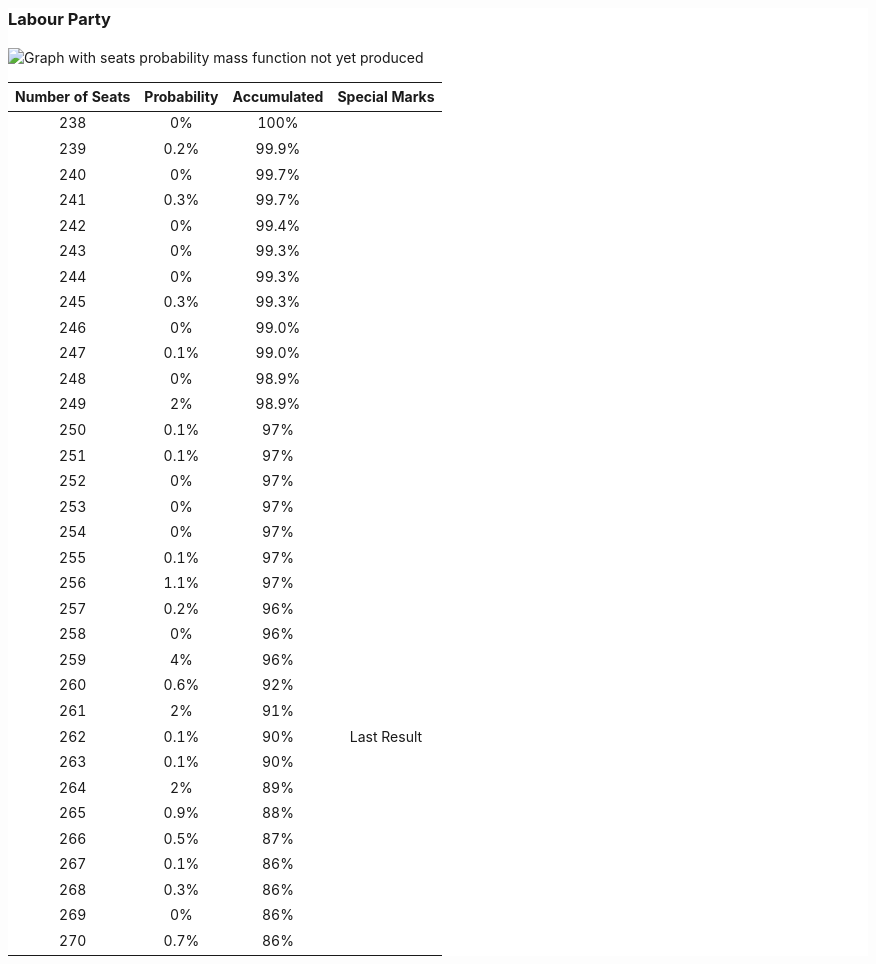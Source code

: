 ### Labour Party

![Graph with seats probability mass function not yet produced](2018-02-20-YouGov-coalitions-seats-pmf-lab.png "Seats Probability Mass Function")

| Number of Seats | Probability | Accumulated | Special Marks |
|:---------------:|:-----------:|:-----------:|:-------------:|
| 238 | 0% | 100% |  |
| 239 | 0.2% | 99.9% |  |
| 240 | 0% | 99.7% |  |
| 241 | 0.3% | 99.7% |  |
| 242 | 0% | 99.4% |  |
| 243 | 0% | 99.3% |  |
| 244 | 0% | 99.3% |  |
| 245 | 0.3% | 99.3% |  |
| 246 | 0% | 99.0% |  |
| 247 | 0.1% | 99.0% |  |
| 248 | 0% | 98.9% |  |
| 249 | 2% | 98.9% |  |
| 250 | 0.1% | 97% |  |
| 251 | 0.1% | 97% |  |
| 252 | 0% | 97% |  |
| 253 | 0% | 97% |  |
| 254 | 0% | 97% |  |
| 255 | 0.1% | 97% |  |
| 256 | 1.1% | 97% |  |
| 257 | 0.2% | 96% |  |
| 258 | 0% | 96% |  |
| 259 | 4% | 96% |  |
| 260 | 0.6% | 92% |  |
| 261 | 2% | 91% |  |
| 262 | 0.1% | 90% | Last Result |
| 263 | 0.1% | 90% |  |
| 264 | 2% | 89% |  |
| 265 | 0.9% | 88% |  |
| 266 | 0.5% | 87% |  |
| 267 | 0.1% | 86% |  |
| 268 | 0.3% | 86% |  |
| 269 | 0% | 86% |  |
| 270 | 0.7% | 86% |  |